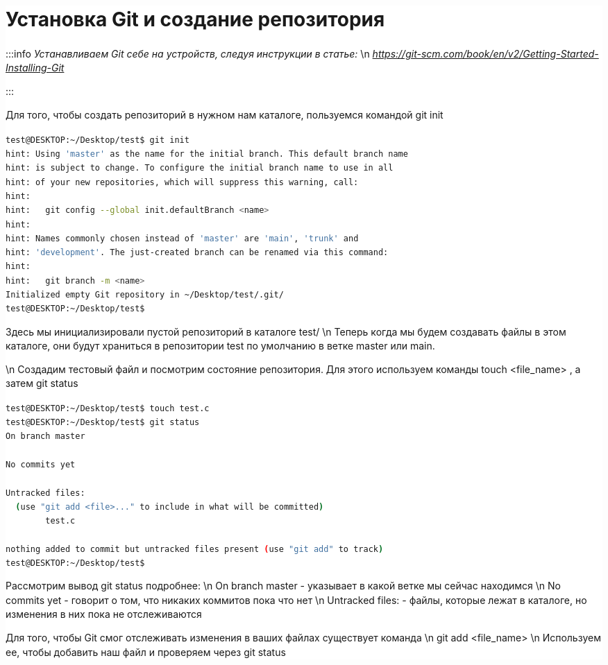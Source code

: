 # Установка Git и создание репозитория


:::info
*Устанавливаем Git себе на устройств, следуя инструкции в статье:* \n *<https://git-scm.com/book/en/v2/Getting-Started-Installing-Git>*

:::

Для того, чтобы создать репозиторий в нужном нам каталоге, пользуемся командой git init

```bash
test@DESKTOP:~/Desktop/test$ git init
hint: Using 'master' as the name for the initial branch. This default branch name
hint: is subject to change. To configure the initial branch name to use in all
hint: of your new repositories, which will suppress this warning, call:
hint:
hint:   git config --global init.defaultBranch <name>
hint:
hint: Names commonly chosen instead of 'master' are 'main', 'trunk' and
hint: 'development'. The just-created branch can be renamed via this command:
hint:
hint:   git branch -m <name>
Initialized empty Git repository in ~/Desktop/test/.git/
test@DESKTOP:~/Desktop/test$
```

Здесь мы инициализировали пустой репозиторий в каталоге test/ \n Теперь когда мы будем создавать файлы в этом каталоге, они будут храниться в репозитории test по умолчанию в ветке master или main. 

 \n Создадим тестовый файл и посмотрим состояние репозитория. Для этого используем команды touch <file_name> , а затем git status

```bash
test@DESKTOP:~/Desktop/test$ touch test.c
test@DESKTOP:~/Desktop/test$ git status
On branch master

No commits yet

Untracked files:                                      
  (use "git add <file>..." to include in what will be committed)
        test.c

nothing added to commit but untracked files present (use "git add" to track)
test@DESKTOP:~/Desktop/test$       
```

Рассмотрим вывод git status подробнее: \n On branch master - указывает в какой ветке мы сейчас находимся \n No commits yet - говорит о том, что никаких коммитов пока что нет \n Untracked files: - файлы, которые лежат в каталоге, но изменения в них пока не отслеживаются


Для того, чтобы Git смог отслеживать изменения в ваших файлах существует команда  \n git add <file_name> \n Используем ее, чтобы добавить наш файл и проверяем через git status
